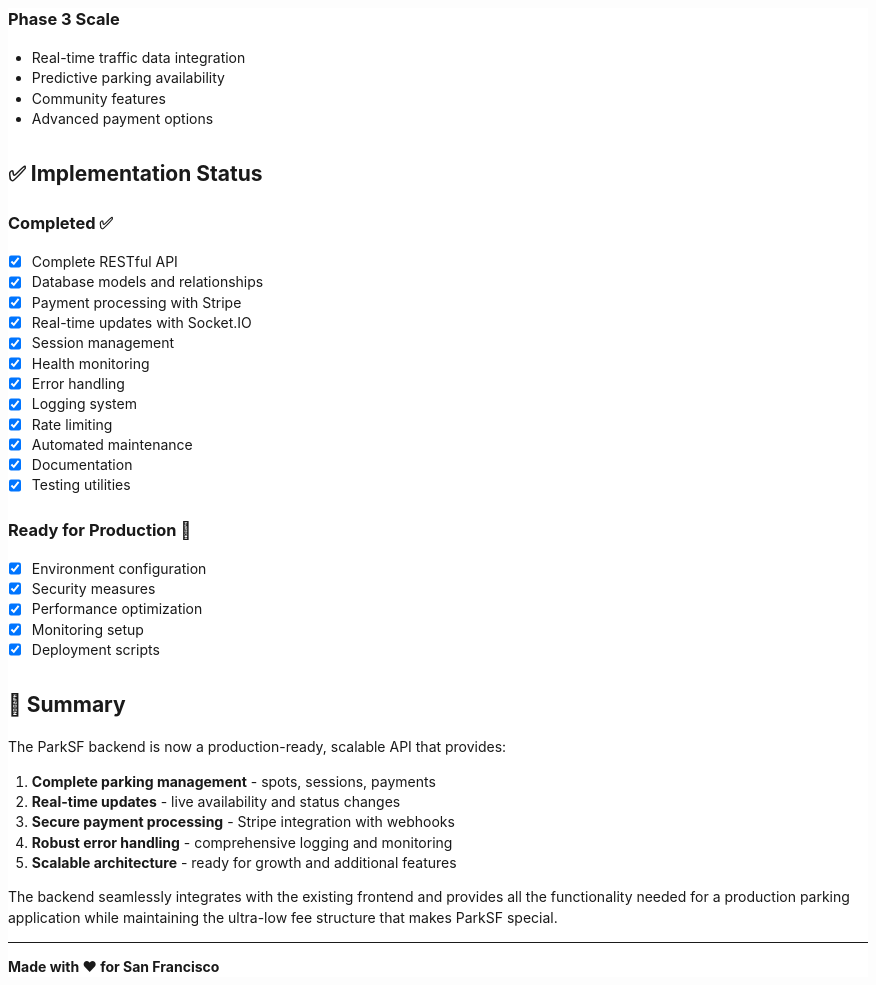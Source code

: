 ### Phase 3 Scale
- Real-time traffic data integration
- Predictive parking availability
- Community features
- Advanced payment options

## ✅ Implementation Status

### Completed ✅
- [x] Complete RESTful API
- [x] Database models and relationships
- [x] Payment processing with Stripe
- [x] Real-time updates with Socket.IO
- [x] Session management
- [x] Health monitoring
- [x] Error handling
- [x] Logging system
- [x] Rate limiting
- [x] Automated maintenance
- [x] Documentation
- [x] Testing utilities

### Ready for Production 🚀
- [x] Environment configuration
- [x] Security measures
- [x] Performance optimization
- [x] Monitoring setup
- [x] Deployment scripts

## 🎉 Summary

The ParkSF backend is now a production-ready, scalable API that provides:

1. **Complete parking management** - spots, sessions, payments
2. **Real-time updates** - live availability and status changes
3. **Secure payment processing** - Stripe integration with webhooks
4. **Robust error handling** - comprehensive logging and monitoring
5. **Scalable architecture** - ready for growth and additional features

The backend seamlessly integrates with the existing frontend and provides all the functionality needed for a production parking application while maintaining the ultra-low fee structure that makes ParkSF special.

---

**Made with ❤️ for San Francisco** 